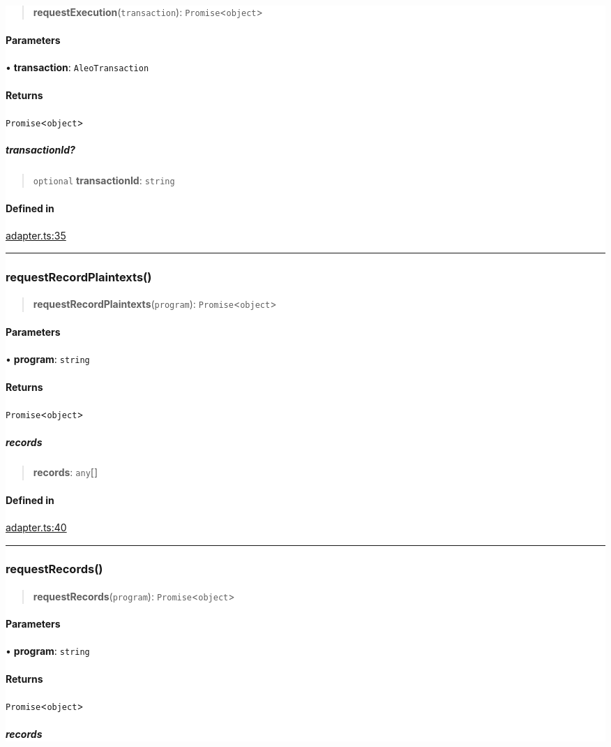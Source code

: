 > **requestExecution**(`transaction`): `Promise`\<`object`\>

#### Parameters

• **transaction**: `AleoTransaction`

#### Returns

`Promise`\<`object`\>

##### transactionId?

> `optional` **transactionId**: `string`

#### Defined in

[adapter.ts:35](https://github.com/foxwallet/aleo-wallet-adapter/blob/b4f21b8dbe591c275fb19d0f268be3b5e39280d2/packages/wallets/fox/adapter.ts#L35)

***

### requestRecordPlaintexts()

> **requestRecordPlaintexts**(`program`): `Promise`\<`object`\>

#### Parameters

• **program**: `string`

#### Returns

`Promise`\<`object`\>

##### records

> **records**: `any`[]

#### Defined in

[adapter.ts:40](https://github.com/foxwallet/aleo-wallet-adapter/blob/b4f21b8dbe591c275fb19d0f268be3b5e39280d2/packages/wallets/fox/adapter.ts#L40)

***

### requestRecords()

> **requestRecords**(`program`): `Promise`\<`object`\>

#### Parameters

• **program**: `string`

#### Returns

`Promise`\<`object`\>

##### records
